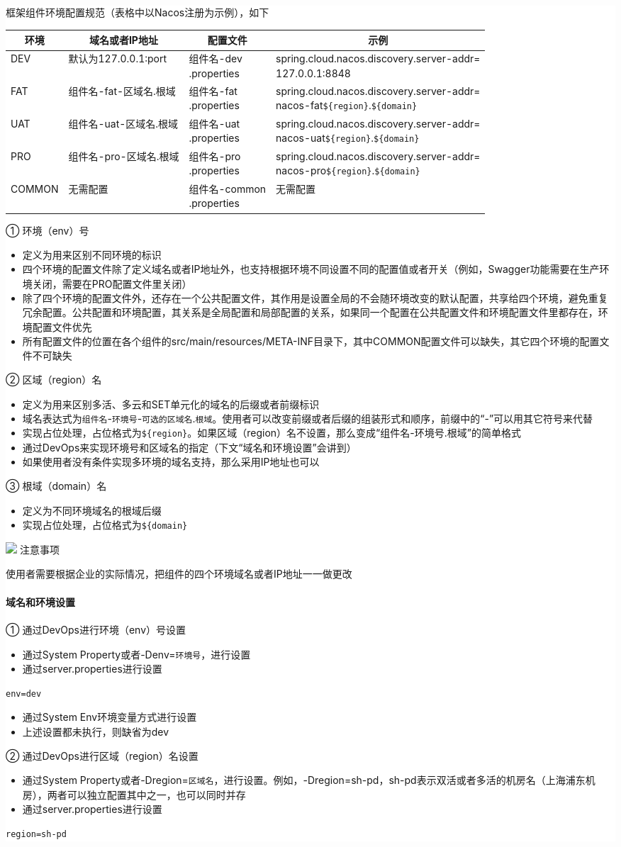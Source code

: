 框架组件环境配置规范（表格中以Nacos注册为示例），如下

| 环境 | 域名或者IP地址 | 配置文件 | 示例 |
| --- | --- | --- | --- |
| DEV | 默认为127.0.0.1:port | 组件名-dev<br>.properties | spring.cloud.nacos.discovery.server-addr=<br>127.0.0.1:8848 |
| FAT | 组件名-fat-区域名.根域 | 组件名-fat<br>.properties | spring.cloud.nacos.discovery.server-addr=<br>nacos-fat`${region}`.`${domain}` |
| UAT | 组件名-uat-区域名.根域 | 组件名-uat<br>.properties | spring.cloud.nacos.discovery.server-addr=<br>nacos-uat`${region}`.`${domain}` |
| PRO | 组件名-pro-区域名.根域 | 组件名-pro<br>.properties | spring.cloud.nacos.discovery.server-addr=<br>nacos-pro`${region}`.`${domain}` |
| COMMON | 无需配置 | 组件名-common<br>.properties | 无需配置 |

① 环境（env）号
- 定义为用来区别不同环境的标识
- 四个环境的配置文件除了定义域名或者IP地址外，也支持根据环境不同设置不同的配置值或者开关（例如，Swagger功能需要在生产环境关闭，需要在PRO配置文件里关闭）
- 除了四个环境的配置文件外，还存在一个公共配置文件，其作用是设置全局的不会随环境改变的默认配置，共享给四个环境，避免重复冗余配置。公共配置和环境配置，其关系是全局配置和局部配置的关系，如果同一个配置在公共配置文件和环境配置文件里都存在，环境配置文件优先
- 所有配置文件的位置在各个组件的src/main/resources/META-INF目录下，其中COMMON配置文件可以缺失，其它四个环境的配置文件不可缺失

② 区域（region）名
- 定义为用来区别多活、多云和SET单元化的域名的后缀或者前缀标识
- 域名表达式为`组件名`-`环境号`-`可选的区域名`.`根域`。使用者可以改变前缀或者后缀的组装形式和顺序，前缀中的“-”可以用其它符号来代替
- 实现占位处理，占位格式为`${region}`。如果区域（region）名不设置，那么变成“组件名-环境号.根域”的简单格式
- 通过DevOps来实现环境号和区域名的指定（下文“域名和环境设置”会讲到）
- 如果使用者没有条件实现多环境的域名支持，那么采用IP地址也可以

③ 根域（domain）名
- 定义为不同环境域名的根域后缀
- 实现占位处理，占位格式为`${domain}`

![](https://nepxion.github.io/Discovery/docs/icon-doc/warning.png) 注意事项

使用者需要根据企业的实际情况，把组件的四个环境域名或者IP地址一一做更改

#### 域名和环境设置
① 通过DevOps进行环境（env）号设置
- 通过System Property或者-Denv=`环境号`，进行设置
- 通过server.properties进行设置

```
env=dev
```

- 通过System Env环境变量方式进行设置
- 上述设置都未执行，则缺省为dev

② 通过DevOps进行区域（region）名设置
- 通过System Property或者-Dregion=`区域名`，进行设置。例如，-Dregion=sh-pd，sh-pd表示双活或者多活的机房名（上海浦东机房），两者可以独立配置其中之一，也可以同时并存
- 通过server.properties进行设置

```
region=sh-pd
```
